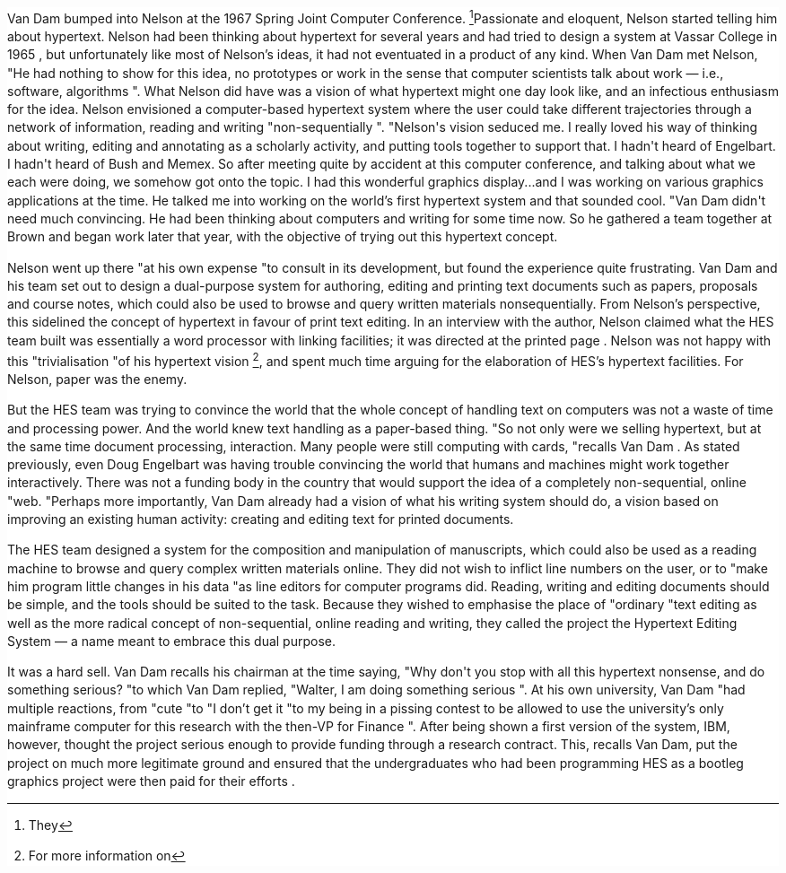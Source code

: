 Van Dam bumped into Nelson at the 1967 Spring Joint Computer Conference. [^6]Passionate and eloquent, Nelson started telling him about hypertext. Nelson had been thinking about hypertext for several years and had tried to design a system at Vassar College in 1965 , but unfortunately like most of Nelson’s ideas, it had not eventuated in a product of any kind. When Van Dam met Nelson, "He had nothing to show for this idea, no prototypes or work in the sense that computer scientists talk about work — i.e., software, algorithms ". What Nelson did have was a vision of what hypertext might one day look like, and an infectious enthusiasm for the idea. Nelson envisioned a computer-based hypertext system where the user could take different trajectories through a network of information, reading and writing "non-sequentially ". "Nelson's vision seduced me. I really loved his way of thinking about writing, editing and annotating as a scholarly activity, and putting tools together to support that. I hadn't heard of Engelbart. I hadn't heard of Bush and Memex. So after meeting quite by accident at this computer conference, and talking about what we each were doing, we somehow got onto the topic. I had this wonderful graphics display...and I was working on various graphics applications at the time. He talked me into working on the world’s first hypertext system and that sounded cool. "Van Dam didn't need much convincing. He had been thinking about computers and writing for some time now. So he gathered a team together at Brown and began work later that year, with the objective of trying out this hypertext concept. 

Nelson went up there "at his own expense "to consult in its development, but found the experience quite frustrating. Van Dam and his team set out to design a dual-purpose system for authoring, editing and printing text documents such as papers, proposals and course notes, which could also be used to browse and query written materials nonsequentially. From Nelson’s perspective, this sidelined the concept of hypertext in favour of print text editing. In an interview with the author, Nelson claimed what the HES team built was essentially a word processor with linking facilities; it was directed at the printed page . Nelson was not happy with this "trivialisation "of his hypertext vision [^7], and spent much time arguing for the elaboration of HES’s hypertext facilities. For Nelson, paper was the enemy. 

But the HES team was trying to convince the world that the whole concept of handling text on computers was not a waste of time and processing power. And the world knew text handling as a paper-based thing. "So not only were we selling hypertext, but at the same time document processing, interaction. Many people were still computing with cards, "recalls Van Dam . As stated previously, even Doug Engelbart was having trouble convincing the world that humans and machines might work together interactively. There was not a funding body in the country that would support the idea of a completely non-sequential, online "web. "Perhaps more importantly, Van Dam already had a vision of what his writing system should do, a vision based on improving an existing human activity: creating and editing text for printed documents. 

The HES team designed a system for the composition and manipulation of manuscripts, which could also be used as a reading machine to browse and query complex written materials online. They did not wish to inflict line numbers on the user, or to "make him program little changes in his data "as line editors for computer programs did. Reading, writing and editing documents should be simple, and the tools should be suited to the task. Because they wished to emphasise the place of "ordinary "text editing as well as the more radical concept of non-sequential, online reading and writing, they called the project the Hypertext Editing System — a name meant to embrace this dual purpose. 

It was a hard sell. Van Dam recalls his chairman at the time saying, "Why don't you stop with all this hypertext nonsense, and do something serious? "to which Van Dam replied, "Walter, I am doing something serious ". At his own university, Van Dam "had multiple reactions, from "cute "to "I don’t get it "to my being in a pissing contest to be allowed to use the university’s only mainframe computer for this research with the then-VP for Finance ". After being shown a first version of the system, IBM, however, thought the project serious enough to provide funding through a research contract. This, recalls Van Dam, put the project on much more legitimate ground and ensured that the undergraduates who had been programming HES as a bootleg graphics project were then paid for their efforts . 


[^1]: To paraphrase Andries Van Dam, in an
[^2]: The concept can be traced back to at
[^3]: Van Dam said in an interview that this is because Ted packages ideas in so much ... P.T. Barnum
[^4]: Time-sharing is sharing a computing resource among many
[^5]: For more information please see my
[^6]: They
[^7]: For more information on
[^8]: In fact, one of the things I was always pissed about is
[^9]: Nelson’s Xanadu system was also to have